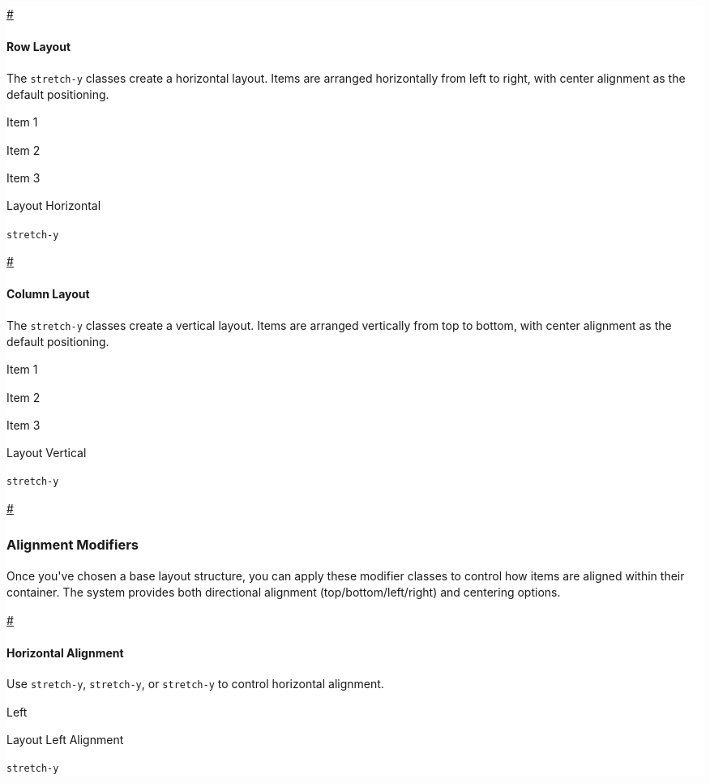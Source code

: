 [#](https://usetrmnl.com/framework_v2/layout#row-layout)

#### Row Layout

The `stretch-y` classes create a horizontal layout.
Items are arranged horizontally from left to right, with center alignment as the default positioning.

Item 1

Item 2

Item 3

Layout
Horizontal

`stretch-y`

[#](https://usetrmnl.com/framework_v2/layout#column-layout)

#### Column Layout

The `stretch-y` classes create a vertical layout.
Items are arranged vertically from top to bottom, with center alignment as the default positioning.

Item 1

Item 2

Item 3

Layout
Vertical

`stretch-y`

[#](https://usetrmnl.com/framework_v2/layout#alignment-modifiers)

### Alignment Modifiers

Once you've chosen a base layout structure, you can apply these modifier classes to control how items are aligned
within their container. The system provides both directional alignment (top/bottom/left/right) and centering options.

[#](https://usetrmnl.com/framework_v2/layout#horizontal-alignment)

#### Horizontal Alignment

Use `stretch-y`,
`stretch-y`, or
`stretch-y` to control horizontal alignment.

Left

Layout
Left Alignment

`stretch-y`
